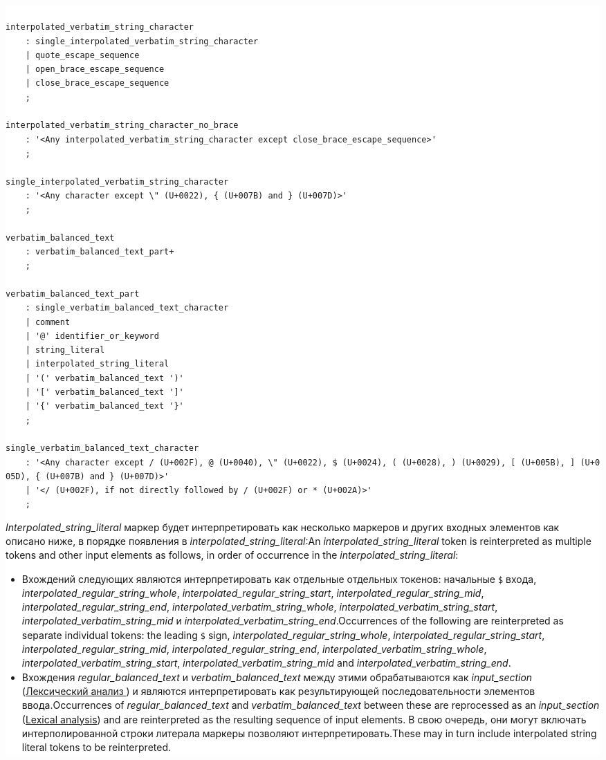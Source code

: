 ```antlr
    
interpolated_verbatim_string_character
    : single_interpolated_verbatim_string_character
    | quote_escape_sequence
    | open_brace_escape_sequence
    | close_brace_escape_sequence
    ;
    
interpolated_verbatim_string_character_no_brace
    : '<Any interpolated_verbatim_string_character except close_brace_escape_sequence>'
    ;
    
single_interpolated_verbatim_string_character
    : '<Any character except \" (U+0022), { (U+007B) and } (U+007D)>'
    ;
    
verbatim_balanced_text
    : verbatim_balanced_text_part+
    ;

verbatim_balanced_text_part
    : single_verbatim_balanced_text_character
    | comment
    | '@' identifier_or_keyword
    | string_literal
    | interpolated_string_literal
    | '(' verbatim_balanced_text ')'
    | '[' verbatim_balanced_text ']'
    | '{' verbatim_balanced_text '}'
    ;
    
single_verbatim_balanced_text_character
    : '<Any character except / (U+002F), @ (U+0040), \" (U+0022), $ (U+0024), ( (U+0028), ) (U+0029), [ (U+005B), ] (U+005D), { (U+007B) and } (U+007D)>'
    | '</ (U+002F), if not directly followed by / (U+002F) or * (U+002A)>'
    ;
```

<span data-ttu-id="e7d29-293">*Interpolated_string_literal* маркер будет интерпретировать как несколько маркеров и других входных элементов как описано ниже, в порядке появления в *interpolated_string_literal*:</span><span class="sxs-lookup"><span data-stu-id="e7d29-293">An *interpolated_string_literal* token is reinterpreted as multiple tokens and other input elements as follows, in order of occurrence in the *interpolated_string_literal*:</span></span>

* <span data-ttu-id="e7d29-294">Вхождений следующих являются интерпретировать как отдельные отдельных токенов: начальные `$` входа, *interpolated_regular_string_whole*, *interpolated_regular_string_start*, *interpolated_regular_string_mid*, *interpolated_regular_string_end*, *interpolated_verbatim_string_whole*,  *interpolated_verbatim_string_start*, *interpolated_verbatim_string_mid* и *interpolated_verbatim_string_end*.</span><span class="sxs-lookup"><span data-stu-id="e7d29-294">Occurrences of the following are reinterpreted as separate individual tokens: the leading `$` sign, *interpolated_regular_string_whole*, *interpolated_regular_string_start*, *interpolated_regular_string_mid*, *interpolated_regular_string_end*, *interpolated_verbatim_string_whole*, *interpolated_verbatim_string_start*, *interpolated_verbatim_string_mid* and *interpolated_verbatim_string_end*.</span></span>
* <span data-ttu-id="e7d29-295">Вхождения *regular_balanced_text* и *verbatim_balanced_text* между этими обрабатываются как *input_section* ([Лексический анализ ](lexical-structure.md#lexical-analysis)) и являются интерпретировать как результирующей последовательности элементов ввода.</span><span class="sxs-lookup"><span data-stu-id="e7d29-295">Occurrences of *regular_balanced_text* and *verbatim_balanced_text* between these are reprocessed as an *input_section* ([Lexical analysis](lexical-structure.md#lexical-analysis)) and are reinterpreted as the resulting sequence of input elements.</span></span> <span data-ttu-id="e7d29-296">В свою очередь, они могут включать интерполированной строки литерала маркеры позволяют интерпретировать.</span><span class="sxs-lookup"><span data-stu-id="e7d29-296">These may in turn include interpolated string literal tokens to be reinterpreted.</span></span>
